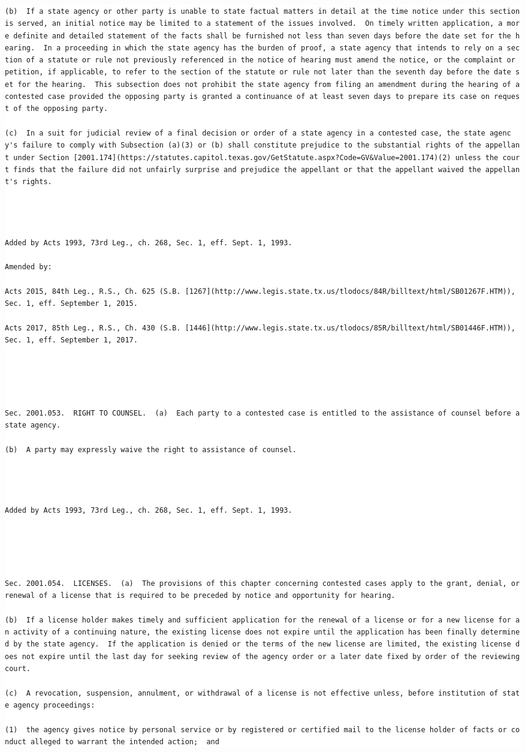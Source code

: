     (b)  If a state agency or other party is unable to state factual matters in detail at the time notice under this section is served, an initial notice may be limited to a statement of the issues involved.  On timely written application, a more definite and detailed statement of the facts shall be furnished not less than seven days before the date set for the hearing.  In a proceeding in which the state agency has the burden of proof, a state agency that intends to rely on a section of a statute or rule not previously referenced in the notice of hearing must amend the notice, or the complaint or petition, if applicable, to refer to the section of the statute or rule not later than the seventh day before the date set for the hearing.  This subsection does not prohibit the state agency from filing an amendment during the hearing of a contested case provided the opposing party is granted a continuance of at least seven days to prepare its case on request of the opposing party.
    
    (c)  In a suit for judicial review of a final decision or order of a state agency in a contested case, the state agency's failure to comply with Subsection (a)(3) or (b) shall constitute prejudice to the substantial rights of the appellant under Section [2001.174](https://statutes.capitol.texas.gov/GetStatute.aspx?Code=GV&Value=2001.174)(2) unless the court finds that the failure did not unfairly surprise and prejudice the appellant or that the appellant waived the appellant's rights.
    
    
    
    
    Added by Acts 1993, 73rd Leg., ch. 268, Sec. 1, eff. Sept. 1, 1993.
    
    Amended by: 
    
    Acts 2015, 84th Leg., R.S., Ch. 625 (S.B. [1267](http://www.legis.state.tx.us/tlodocs/84R/billtext/html/SB01267F.HTM)), Sec. 1, eff. September 1, 2015.
    
    Acts 2017, 85th Leg., R.S., Ch. 430 (S.B. [1446](http://www.legis.state.tx.us/tlodocs/85R/billtext/html/SB01446F.HTM)), Sec. 1, eff. September 1, 2017.
    
    
    
    
    
    Sec. 2001.053.  RIGHT TO COUNSEL.  (a)  Each party to a contested case is entitled to the assistance of counsel before a state agency.
    
    (b)  A party may expressly waive the right to assistance of counsel.
    
    
    
    
    Added by Acts 1993, 73rd Leg., ch. 268, Sec. 1, eff. Sept. 1, 1993.
    
    
    
    
    
    Sec. 2001.054.  LICENSES.  (a)  The provisions of this chapter concerning contested cases apply to the grant, denial, or renewal of a license that is required to be preceded by notice and opportunity for hearing.
    
    (b)  If a license holder makes timely and sufficient application for the renewal of a license or for a new license for an activity of a continuing nature, the existing license does not expire until the application has been finally determined by the state agency.  If the application is denied or the terms of the new license are limited, the existing license does not expire until the last day for seeking review of the agency order or a later date fixed by order of the reviewing court.
    
    (c)  A revocation, suspension, annulment, or withdrawal of a license is not effective unless, before institution of state agency proceedings:
    
    (1)  the agency gives notice by personal service or by registered or certified mail to the license holder of facts or conduct alleged to warrant the intended action;  and
    